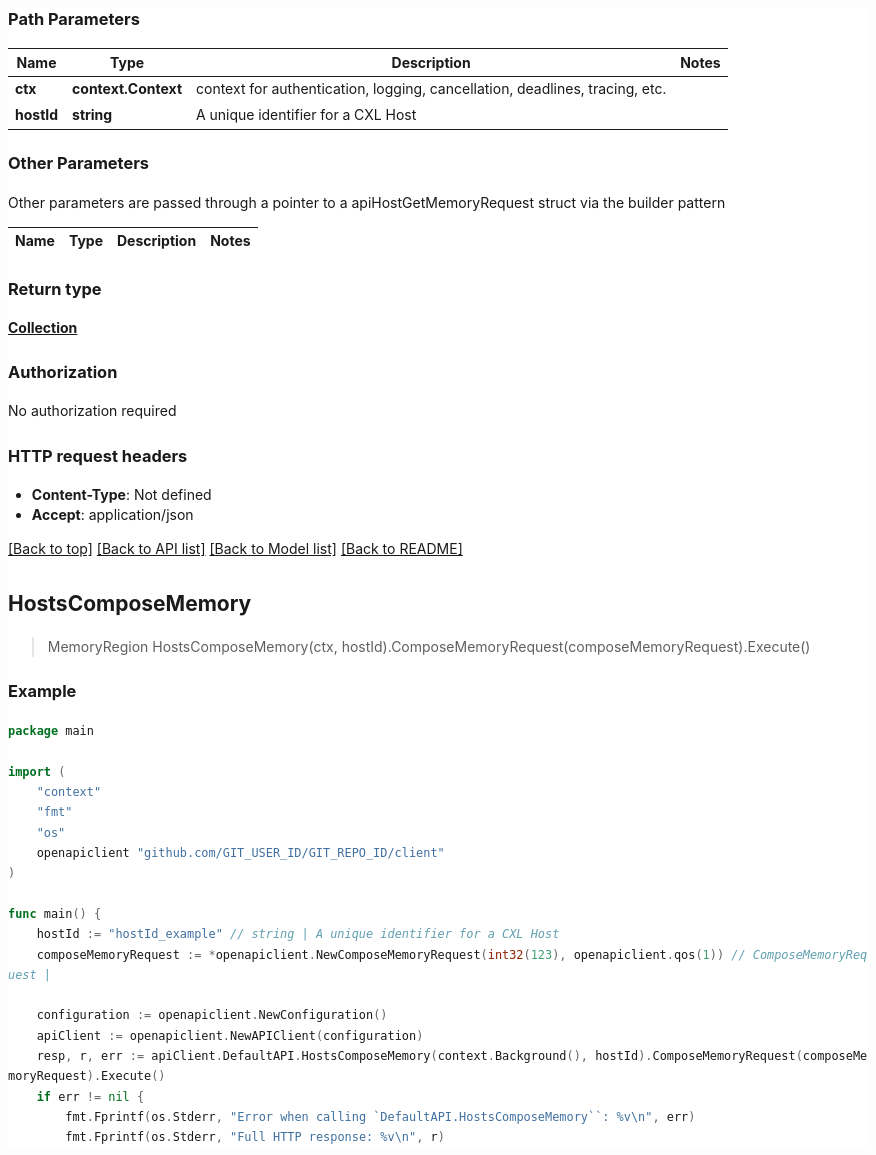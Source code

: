 ### Path Parameters


Name | Type | Description  | Notes
------------- | ------------- | ------------- | -------------
**ctx** | **context.Context** | context for authentication, logging, cancellation, deadlines, tracing, etc.
**hostId** | **string** | A unique identifier for a CXL Host | 

### Other Parameters

Other parameters are passed through a pointer to a apiHostGetMemoryRequest struct via the builder pattern


Name | Type | Description  | Notes
------------- | ------------- | ------------- | -------------


### Return type

[**Collection**](Collection.md)

### Authorization

No authorization required

### HTTP request headers

- **Content-Type**: Not defined
- **Accept**: application/json

[[Back to top]](#) [[Back to API list]](../README.md#documentation-for-api-endpoints)
[[Back to Model list]](../README.md#documentation-for-models)
[[Back to README]](../README.md)


## HostsComposeMemory

> MemoryRegion HostsComposeMemory(ctx, hostId).ComposeMemoryRequest(composeMemoryRequest).Execute()





### Example

```go
package main

import (
    "context"
    "fmt"
    "os"
    openapiclient "github.com/GIT_USER_ID/GIT_REPO_ID/client"
)

func main() {
    hostId := "hostId_example" // string | A unique identifier for a CXL Host
    composeMemoryRequest := *openapiclient.NewComposeMemoryRequest(int32(123), openapiclient.qos(1)) // ComposeMemoryRequest | 

    configuration := openapiclient.NewConfiguration()
    apiClient := openapiclient.NewAPIClient(configuration)
    resp, r, err := apiClient.DefaultAPI.HostsComposeMemory(context.Background(), hostId).ComposeMemoryRequest(composeMemoryRequest).Execute()
    if err != nil {
        fmt.Fprintf(os.Stderr, "Error when calling `DefaultAPI.HostsComposeMemory``: %v\n", err)
        fmt.Fprintf(os.Stderr, "Full HTTP response: %v\n", r)
```